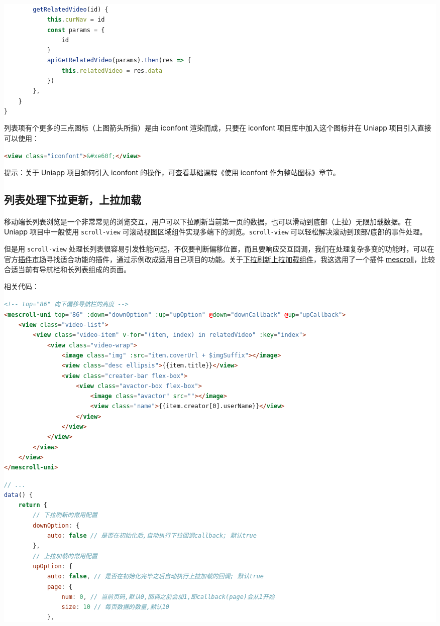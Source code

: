 ```js
        getRelatedVideo(id) {
            this.curNav = id
            const params = {
                id
            }
            apiGetRelatedVideo(params).then(res => {
                this.relatedVideo = res.data
            })
        },
    }
}
```

列表项有个更多的三点图标（上图箭头所指）是由 iconfont 渲染而成，只要在 iconfont 项目库中加入这个图标并在 Uniapp 项目引入直接可以使用：

```html
<view class="iconfont">&#xe60f;</view>
```

提示：关于 Uniapp 项目如何引入 iconfont 的操作，可查看基础课程《使用 iconfont 作为整站图标》章节。

## 列表处理下拉更新，上拉加载

移动端长列表浏览是一个非常常见的浏览交互，用户可以下拉刷新当前第一页的数据，也可以滑动到底部（上拉）无限加载数据。在 Uniapp 项目中一般使用 `scroll-view` 可滚动视图区域组件实现多端下的浏览。`scroll-view` 可以轻松解决滚动到顶部/底部的事件处理。

但是用 `scroll-view` 处理长列表很容易引发性能问题，不仅要判断偏移位置，而且要响应交互回调，我们在处理复杂多变的功能时，可以在官方[插件市场](https://ext.dcloud.net.cn/)寻找适合功能的插件，通过示例改成适用自己项目的功能。关于[下拉刷新上拉加载组件](https://ext.dcloud.net.cn/plugin?id=343)，我这选用了一个插件 [mescroll](https://github.com/mescroll/mescroll)，比较合适当前有导航栏和长列表组成的页面。

相关代码：

```html
<!-- top="86" 向下偏移导航栏的高度 -->
<mescroll-uni top="86" :down="downOption" :up="upOption" @down="downCallback" @up="upCallback">
    <view class="video-list">
        <view class="video-item" v-for="(item, index) in relatedVideo" :key="index">
            <view class="video-wrap">
                <image class="img" :src="item.coverUrl + $imgSuffix"></image>
                <view class="desc ellipsis">{{item.title}}</view>
                <view class="creater-bar flex-box">
                    <view class="avactor-box flex-box">
                        <image class="avactor" src=""></image>
                        <view class="name">{{item.creator[0].userName}}</view>
                    </view>
                </view>
            </view>
        </view>
    </view>
</mescroll-uni>
```

```js
// ...
data() {
    return {
        // 下拉刷新的常用配置
        downOption: {
            auto: false // 是否在初始化后,自动执行下拉回调callback; 默认true
        },
        // 上拉加载的常用配置
        upOption: {
            auto: false, // 是否在初始化完毕之后自动执行上拉加载的回调; 默认true
            page: {
                num: 0, // 当前页码,默认0,回调之前会加1,即callback(page)会从1开始
                size: 10 // 每页数据的数量,默认10
            },
```